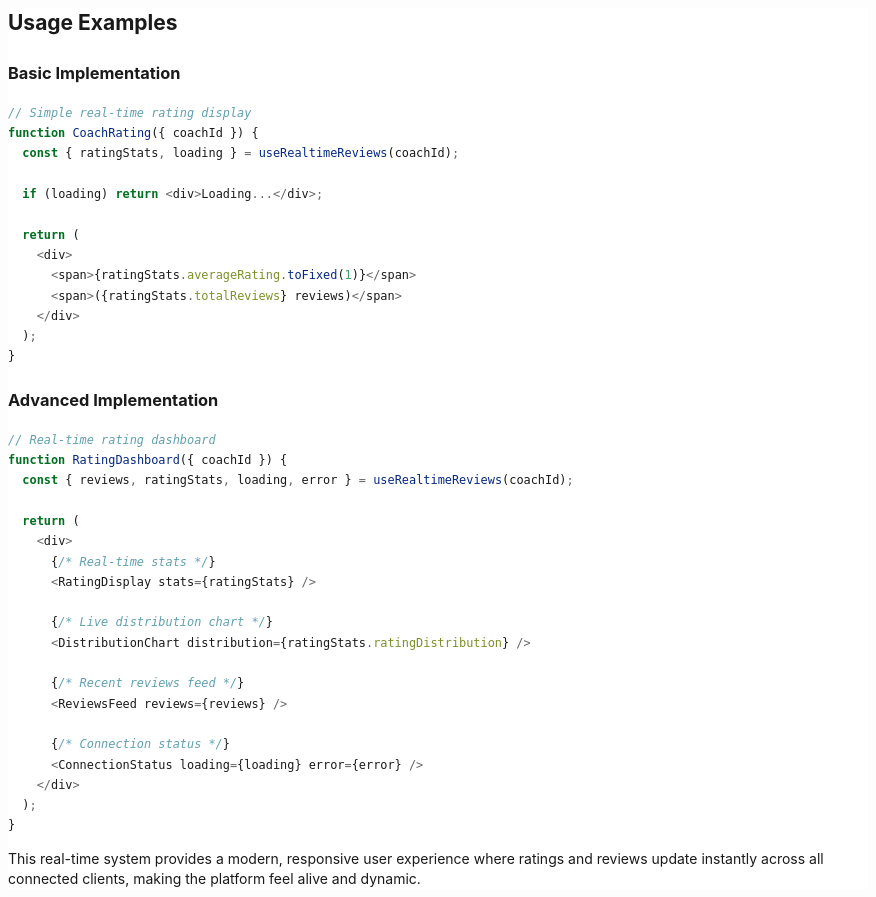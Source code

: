 ## Usage Examples

### Basic Implementation
```typescript
// Simple real-time rating display
function CoachRating({ coachId }) {
  const { ratingStats, loading } = useRealtimeReviews(coachId);
  
  if (loading) return <div>Loading...</div>;
  
  return (
    <div>
      <span>{ratingStats.averageRating.toFixed(1)}</span>
      <span>({ratingStats.totalReviews} reviews)</span>
    </div>
  );
}
```

### Advanced Implementation
```typescript
// Real-time rating dashboard
function RatingDashboard({ coachId }) {
  const { reviews, ratingStats, loading, error } = useRealtimeReviews(coachId);
  
  return (
    <div>
      {/* Real-time stats */}
      <RatingDisplay stats={ratingStats} />
      
      {/* Live distribution chart */}
      <DistributionChart distribution={ratingStats.ratingDistribution} />
      
      {/* Recent reviews feed */}
      <ReviewsFeed reviews={reviews} />
      
      {/* Connection status */}
      <ConnectionStatus loading={loading} error={error} />
    </div>
  );
}
```

This real-time system provides a modern, responsive user experience where ratings and reviews update instantly across all connected clients, making the platform feel alive and dynamic. 